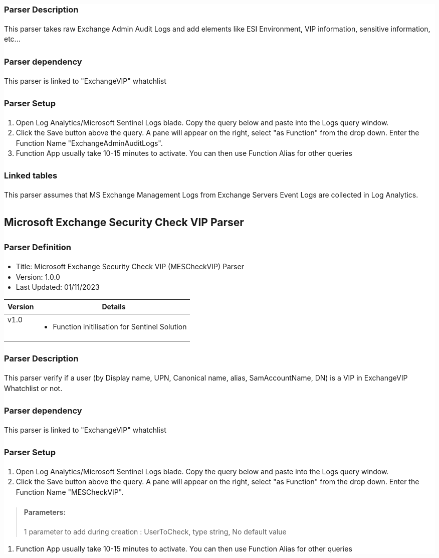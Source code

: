 ### Parser Description

This parser takes raw Exchange Admin Audit Logs and add elements like ESI Environment, VIP information, sensitive information, etc...

### Parser dependency

This parser is linked to "ExchangeVIP" whatchlist

### Parser Setup

 1. Open Log Analytics/Microsoft Sentinel Logs blade. Copy the query below and paste into the Logs query window.
 2. Click the Save button above the query. A pane will appear on the right, select "as Function" from the drop down. Enter the Function Name "ExchangeAdminAuditLogs".
 3. Function App usually take 10-15 minutes to activate. You can then use Function Alias for other queries

### Linked tables

This parser assumes that MS Exchange Management Logs from Exchange Servers Event Logs are collected in Log Analytics.

## Microsoft Exchange Security Check VIP Parser

### Parser Definition

- Title:           Microsoft Exchange Security Check VIP (MESCheckVIP) Parser
- Version:         1.0.0
- Last Updated:    01/11/2023

|**Version**  |**Details**  |
|---------|-----------------------------------------------------------------------------------------------------------------------|
|v1.0     | <ul><li>Function initilisation for Sentinel Solution</li></ul> |

### Parser Description

This parser verify if a user (by Display name, UPN, Canonical name, alias, SamAccountName, DN) is a VIP in ExchangeVIP Whatchlist or not.

### Parser dependency

This parser is linked to "ExchangeVIP" whatchlist

### Parser Setup

 1. Open Log Analytics/Microsoft Sentinel Logs blade. Copy the query below and paste into the Logs query window.
 2. Click the Save button above the query. A pane will appear on the right, select "as Function" from the drop down. Enter the Function Name "MESCheckVIP".

>#### **Parameters:**
>
>1 parameter to add during creation : UserToCheck, type string, No default value
 
 1. Function App usually take 10-15 minutes to activate. You can then use Function Alias for other queries
